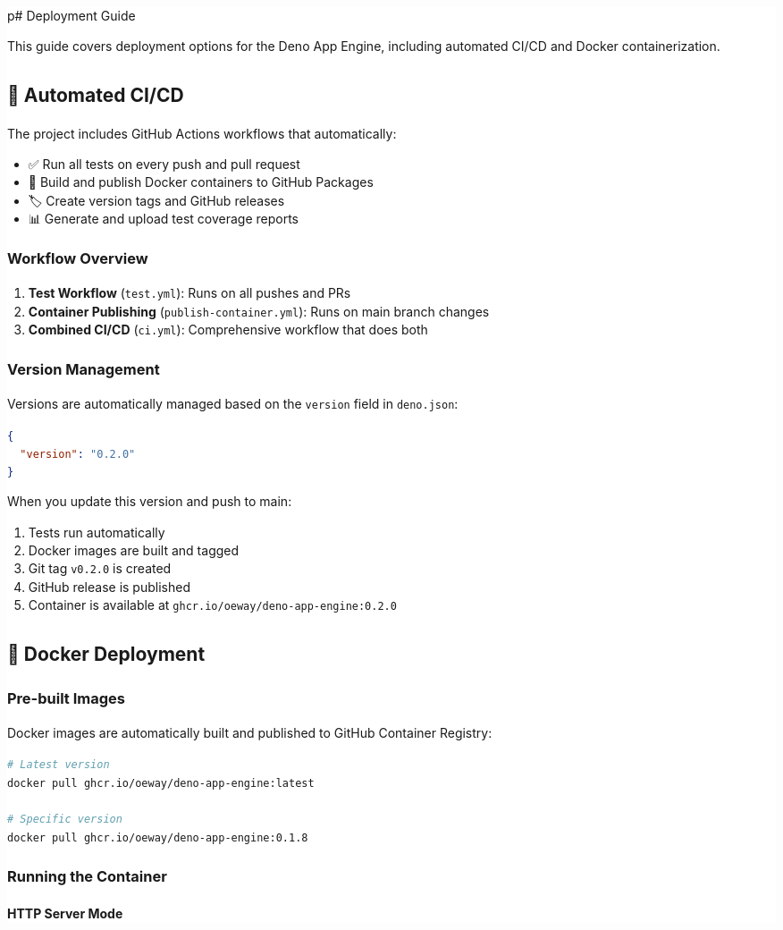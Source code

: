  p# Deployment Guide

This guide covers deployment options for the Deno App Engine, including automated CI/CD and Docker containerization.

## 🚀 Automated CI/CD

The project includes GitHub Actions workflows that automatically:

- ✅ Run all tests on every push and pull request
- 🐳 Build and publish Docker containers to GitHub Packages
- 🏷️ Create version tags and GitHub releases
- 📊 Generate and upload test coverage reports

### Workflow Overview

1. **Test Workflow** (`test.yml`): Runs on all pushes and PRs
2. **Container Publishing** (`publish-container.yml`): Runs on main branch changes
3. **Combined CI/CD** (`ci.yml`): Comprehensive workflow that does both

### Version Management

Versions are automatically managed based on the `version` field in `deno.json`:

```json
{
  "version": "0.2.0"
}
```

When you update this version and push to main:
1. Tests run automatically
2. Docker images are built and tagged
3. Git tag `v0.2.0` is created
4. GitHub release is published
5. Container is available at `ghcr.io/oeway/deno-app-engine:0.2.0`

## 🐳 Docker Deployment

### Pre-built Images

Docker images are automatically built and published to GitHub Container Registry:

```bash
# Latest version
docker pull ghcr.io/oeway/deno-app-engine:latest

# Specific version
docker pull ghcr.io/oeway/deno-app-engine:0.1.8
```

### Running the Container

#### HTTP Server Mode
